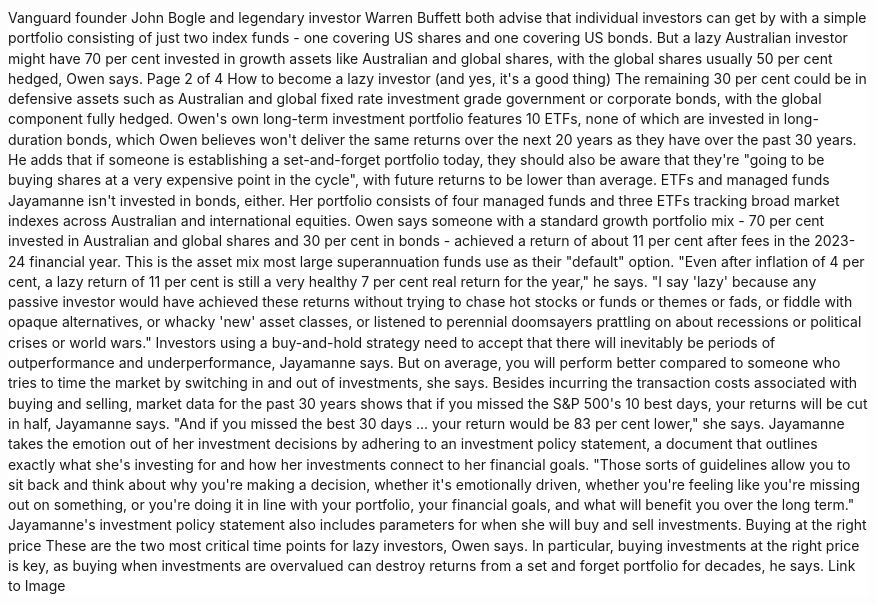 Vanguard founder John Bogle and legendary investor Warren Buffett both advise that individual investors can get 
by with a simple portfolio consisting of just two index funds - one covering US shares and one covering US bonds.
But a lazy Australian investor might have 70 per cent invested in growth assets like Australian and global shares, 
with the global shares usually 50 per cent hedged, Owen says.
Page 2 of 4
How to become a lazy investor (and yes, it's a good thing)
The remaining 30 per cent could be in defensive assets such as Australian and global fixed rate investment grade 
government or corporate bonds, with the global component fully hedged.
Owen's own long-term investment portfolio features 10 ETFs, none of which are invested in long-duration bonds, 
which Owen believes won't deliver the same returns over the next 20 years as they have over the past 30 years.
He adds that if someone is establishing a set-and-forget portfolio today, they should also be aware that they're 
"going to be buying shares at a very expensive point in the cycle", with future returns to be lower than average.
ETFs and managed funds
Jayamanne isn't invested in bonds, either. Her portfolio consists of four managed funds and three ETFs tracking 
broad market indexes across Australian and international equities.
Owen says someone with a standard growth portfolio mix - 70 per cent invested in Australian and global shares and 
30 per cent in bonds - achieved a return of about 11 per cent after fees in the 2023-24 financial year. This is the 
asset mix most large superannuation funds use as their "default" option.
"Even after inflation of 4 per cent, a lazy return of 11 per cent is still a very healthy 7 per cent real return for the 
year," he says. "I say 'lazy' because any passive investor would have achieved these returns without trying to chase 
hot stocks or funds or themes or fads, or fiddle with opaque alternatives, or whacky 'new' asset classes, or listened 
to perennial doomsayers prattling on about recessions or political crises or world wars."
Investors using a buy-and-hold strategy need to accept that there will inevitably be periods of outperformance and 
underperformance, Jayamanne says.
But on average, you will perform better compared to someone who tries to time the market by switching in and out 
of investments, she says.
Besides incurring the transaction costs associated with buying and selling, market data for the past 30 years shows 
that if you missed the S&P 500's 10 best days, your returns will be cut in half, Jayamanne says.
"And if you missed the best 30 days ... your return would be 83 per cent lower," she says.
Jayamanne takes the emotion out of her investment decisions by adhering to an investment policy statement, a 
document that outlines exactly what she's investing for and how her investments connect to her financial goals.
"Those sorts of guidelines allow you to sit back and think about why you're making a decision, whether it's 
emotionally driven, whether you're feeling like you're missing out on something, or you're doing it in line with your 
portfolio, your financial goals, and what will benefit you over the long term."
Jayamanne's investment policy statement also includes parameters for when she will buy and sell investments.
Buying at the right price
These are the two most critical time points for lazy investors, Owen says. In particular, buying investments at the 
right price is key, as buying when investments are overvalued can destroy returns from a set and forget portfolio for 
decades, he says.
Link to Image